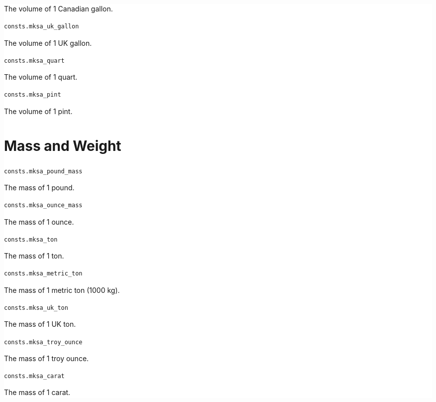 The volume of 1 Canadian gallon.

```console
consts.mksa_uk_gallon
```

The volume of 1 UK gallon.

```console
consts.mksa_quart
```

The volume of 1 quart.

```console
consts.mksa_pint
```

The volume of 1 pint.

# Mass and Weight

```console
consts.mksa_pound_mass
```

The mass of 1 pound.

```console
consts.mksa_ounce_mass
```

The mass of 1 ounce.

```console
consts.mksa_ton
```

The mass of 1 ton.

```console
consts.mksa_metric_ton
```

The mass of 1 metric ton (1000 kg).

```console
consts.mksa_uk_ton
```

The mass of 1 UK ton.

```console
consts.mksa_troy_ounce
```

The mass of 1 troy ounce.

```console
consts.mksa_carat
```

The mass of 1 carat.

